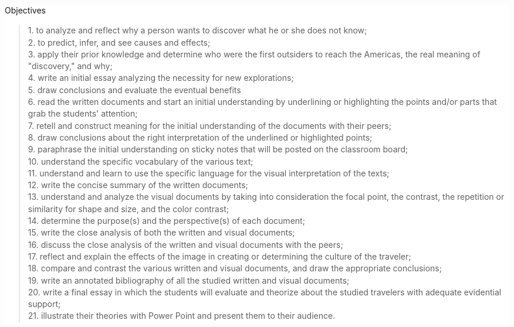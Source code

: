 Objectives
</h2>
<blockquote>
<dl>
<dt>
1. to analyze and reflect why a person wants to discover what he or she does not know;
<dt>
2. to predict, infer, and see causes and effects;
<dt>
3. apply their prior knowledge and determine who were the first outsiders to reach the Americas, the real meaning of "discovery," and why;
<dt>
4. write an initial essay analyzing the necessity for new explorations;
<dt>
5. draw conclusions and evaluate the eventual benefits
<dt>
6. read the written documents and start an initial understanding by underlining or highlighting the points and/or parts that grab the students' attention;
<dt>
7. retell and construct meaning for the initial understanding of the documents with their peers;
<dt>
8. draw conclusions about the right interpretation of the underlined or highlighted points;
<dt>
9. paraphrase the initial understanding on sticky notes that will be posted on the classroom board;
<dt>
10. understand the specific vocabulary of the various text;
<dt>
11. understand and learn to use the specific language for the visual interpretation of the texts;
<dt>
12. write the concise summary of the written documents;
<dt>
13. understand and analyze the visual documents by taking into consideration the focal point, the contrast, the repetition or similarity for shape and size, and the color contrast;
<dt>
14. determine the purpose(s) and the perspective(s) of each document;
<dt>
15. write the close analysis of both the written and visual documents;
<dt>
16. discuss the close analysis of the written and visual documents with the peers;
<dt>
17. reflect and explain the effects of the image in creating or determining the culture of the traveler;
<dt>
18. compare and contrast the various written and visual documents, and draw the appropriate conclusions;
<dt>
19. write an annotated bibliography of all the studied written and visual documents;
<dt>
20. write a final essay in which the students will evaluate and theorize about the studied travelers with adequate evidential support;
<dt>
21. illustrate their theories with Power Point and present them to their audience.
</dt>
</dt>
</dt>
</dt>
</dt>
</dt>
</dt>
</dt>
</dt>
</dt>
</dt>
</dt>